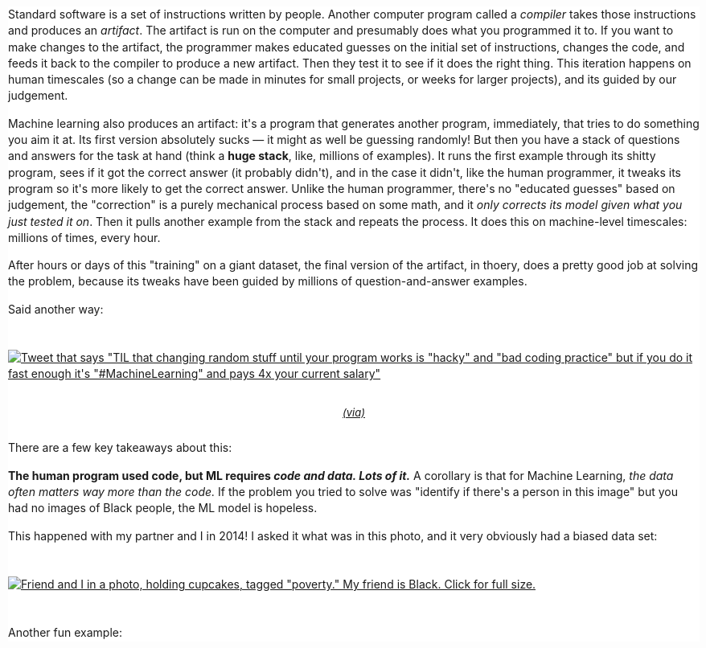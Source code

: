Standard software is a set of instructions written by people. Another computer
program called a _compiler_ takes those instructions and produces an
_artifact_. The artifact is run on the computer and presumably does what you
programmed it to. If you want to make changes to the artifact, the programmer makes
educated guesses on the initial set of instructions, changes the code, and feeds
it back to the compiler to produce a new artifact. Then they test it to see if
it does the right thing. This iteration happens on human timescales (so a change
can be made in minutes for small projects, or weeks for larger projects), and
its guided by our judgement.

Machine learning also produces an artifact: it's a program that generates
another program, immediately, that tries to do something you aim it at. Its
first version absolutely sucks — it might as well be guessing randomly! But then
you have a stack of questions and answers for the task at hand (think a **huge
stack**, like, millions of examples). It runs the first example through its
shitty program, sees if it got the correct answer (it probably didn't), and in
the case it didn't, like the human programmer, it tweaks its program so it's
more likely to get the correct answer. Unlike the human programmer, there's no
"educated guesses"  based on judgement, the "correction" is a purely mechanical
process based on some math, and it _only corrects its model given what you just
tested it on_. Then it pulls another example from the stack and repeats the
process. It does this on machine-level timescales: millions of times, every hour.

After hours or days of this "training" on a giant dataset, the final version of
the artifact, in thoery, does a pretty good job at solving the problem, because
its tweaks have been guided by millions of question-and-answer examples.

Said another way:

<div class="caption-img-block" style="margin: 25px auto">
<a href="https://twitter.com/smaine/status/994723834434502658" target="blank">
<img src="/img/2019/4/ml_change_hacks.png" alt="Tweet that says &quot;TIL that changing random stuff until your program works is &quot;hacky&quot; and &quot;bad coding practice&quot; but if you do it fast enough it's &quot;#MachineLearning&quot; and pays 4x your current salary&quot;" style="margin: 15px auto;" />
</a>
<p style="font-style: italic; text-align: center; font-size: small"><a href="https://twitter.com/smaine/status/994723834434502658">(via)</a></p>
</div>

There are a few key takeaways about this:

**The human program used code, but ML requires _code and data. Lots of it._**
A corollary is that for Machine Learning, _the data often matters way more than
the code._ If the problem you tried to solve was "identify if there's a person
in this image" but you had no images of Black people, the ML model is hopeless.

This happened with my partner and I in 2014! I asked it what was in this photo,
and it very obviously had a biased data set:

<div class="caption-img-block" style="margin: 25px auto">
<a href="/img/2019/4/charly_pablo_ml_fail.png" target="blank">
<img src="/img/2019/4/charly_pablo_ml_fail_THUMB.png" alt="Friend and I in a photo, holding cupcakes, tagged &quot;poverty.&quot; My friend is Black. Click for full size." style="margin: 15px auto;" /></a>
</div>

Another fun example:
